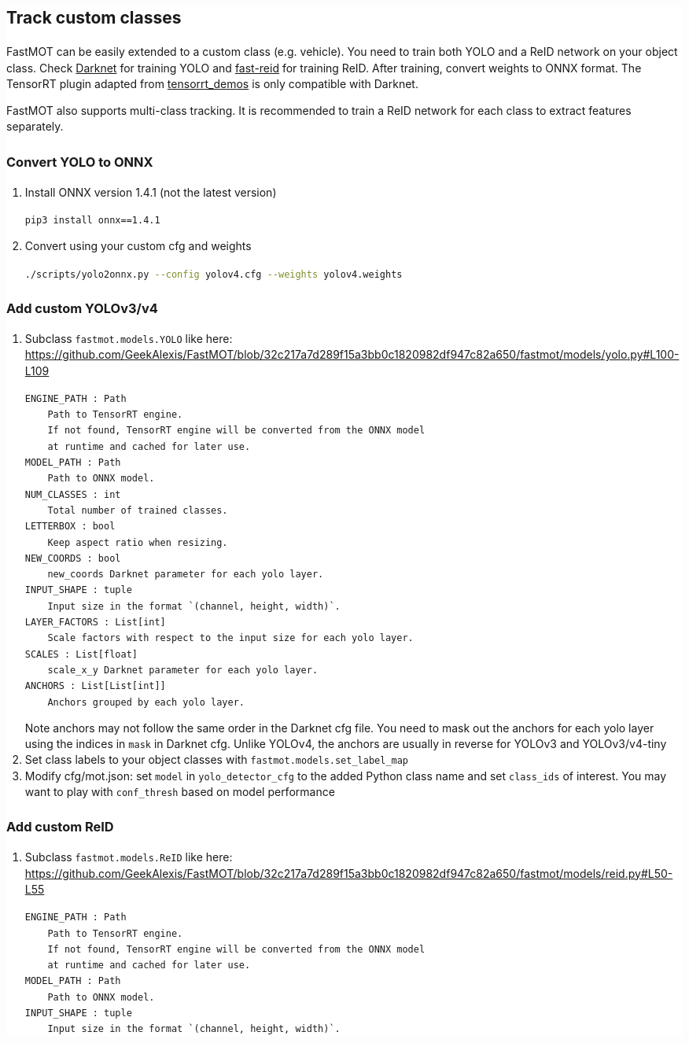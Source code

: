  ## Track custom classes
FastMOT can be easily extended to a custom class (e.g. vehicle). You need to train both YOLO and a ReID network on your object class. Check [Darknet](https://github.com/AlexeyAB/darknet) for training YOLO and [fast-reid](https://github.com/JDAI-CV/fast-reid) for training ReID. After training, convert weights to ONNX format. The TensorRT plugin adapted from [tensorrt_demos](https://github.com/jkjung-avt/tensorrt_demos/) is only compatible with Darknet.

FastMOT also supports multi-class tracking. It is recommended to train a ReID network for each class to extract features separately.
### Convert YOLO to ONNX
1. Install ONNX version 1.4.1 (not the latest version)
    ```bash
    pip3 install onnx==1.4.1
    ```
2. Convert using your custom cfg and weights
    ```bash
    ./scripts/yolo2onnx.py --config yolov4.cfg --weights yolov4.weights
    ```
### Add custom YOLOv3/v4
1. Subclass `fastmot.models.YOLO` like here: https://github.com/GeekAlexis/FastMOT/blob/32c217a7d289f15a3bb0c1820982df947c82a650/fastmot/models/yolo.py#L100-L109
    ```
    ENGINE_PATH : Path
        Path to TensorRT engine.
        If not found, TensorRT engine will be converted from the ONNX model
        at runtime and cached for later use.
    MODEL_PATH : Path
        Path to ONNX model.
    NUM_CLASSES : int
        Total number of trained classes.
    LETTERBOX : bool
        Keep aspect ratio when resizing.
    NEW_COORDS : bool
        new_coords Darknet parameter for each yolo layer.
    INPUT_SHAPE : tuple
        Input size in the format `(channel, height, width)`.
    LAYER_FACTORS : List[int]
        Scale factors with respect to the input size for each yolo layer.
    SCALES : List[float]
        scale_x_y Darknet parameter for each yolo layer.
    ANCHORS : List[List[int]]
        Anchors grouped by each yolo layer.
    ```
    Note anchors may not follow the same order in the Darknet cfg file. You need to mask out the anchors for each yolo layer using the indices in `mask` in Darknet cfg.
    Unlike YOLOv4, the anchors are usually in reverse for YOLOv3 and YOLOv3/v4-tiny
2. Set class labels to your object classes with `fastmot.models.set_label_map`
3. Modify cfg/mot.json: set `model` in `yolo_detector_cfg` to the added Python class name and set `class_ids` of interest. You may want to play with `conf_thresh` based on model performance
### Add custom ReID
1. Subclass `fastmot.models.ReID` like here: https://github.com/GeekAlexis/FastMOT/blob/32c217a7d289f15a3bb0c1820982df947c82a650/fastmot/models/reid.py#L50-L55
    ```
    ENGINE_PATH : Path
        Path to TensorRT engine.
        If not found, TensorRT engine will be converted from the ONNX model
        at runtime and cached for later use.
    MODEL_PATH : Path
        Path to ONNX model.
    INPUT_SHAPE : tuple
        Input size in the format `(channel, height, width)`.